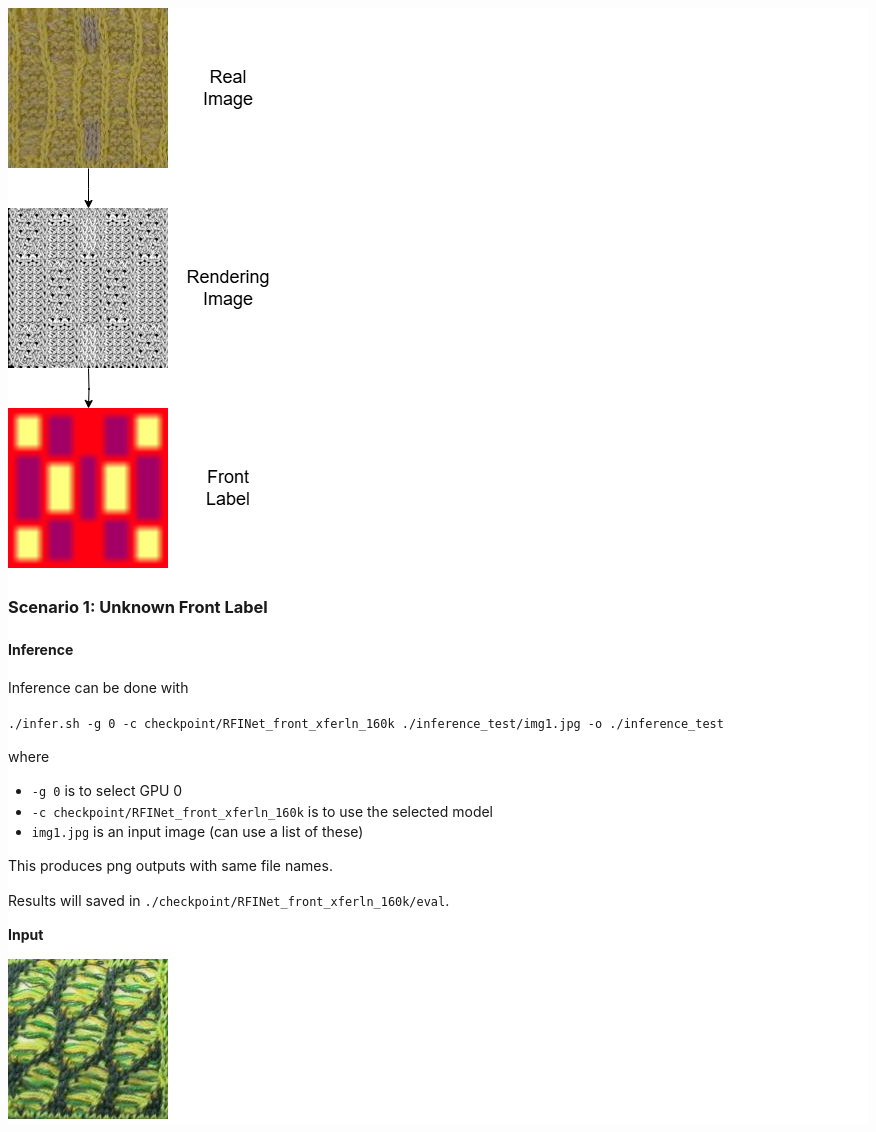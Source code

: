 ![s1](images/refine_rend.png)

### Scenario 1: Unknown Front Label

#### Inference

Inference can be done with

```
./infer.sh -g 0 -c checkpoint/RFINet_front_xferln_160k ./inference_test/img1.jpg -o ./inference_test
```

where

* `-g 0` is to select GPU 0
* `-c checkpoint/RFINet_front_xferln_160k` is to use the selected model
* `img1.jpg` is an input image (can use a list of these)

This produces png outputs with same file names.

Results will saved in `./checkpoint/RFINet_front_xferln_160k/eval`.

**Input**

![s1_input](images/img1.jpg)
